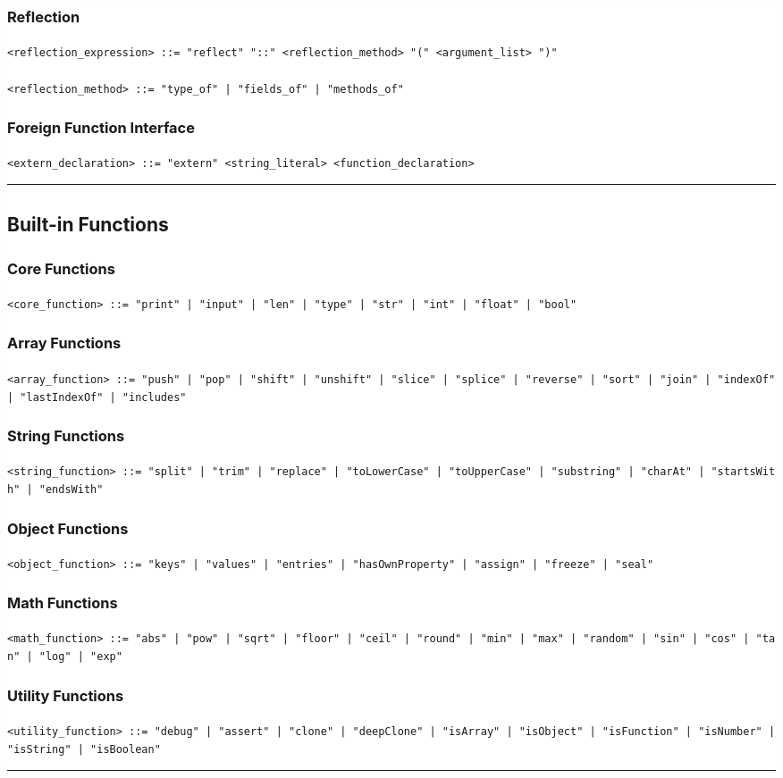 ### **Reflection**

```bnf
<reflection_expression> ::= "reflect" "::" <reflection_method> "(" <argument_list> ")"

<reflection_method> ::= "type_of" | "fields_of" | "methods_of"
```

### **Foreign Function Interface**

```bnf
<extern_declaration> ::= "extern" <string_literal> <function_declaration>
```

---

## **Built-in Functions**

### **Core Functions**

```bnf
<core_function> ::= "print" | "input" | "len" | "type" | "str" | "int" | "float" | "bool"
```

### **Array Functions**

```bnf
<array_function> ::= "push" | "pop" | "shift" | "unshift" | "slice" | "splice" | "reverse" | "sort" | "join" | "indexOf" | "lastIndexOf" | "includes"
```

### **String Functions**

```bnf
<string_function> ::= "split" | "trim" | "replace" | "toLowerCase" | "toUpperCase" | "substring" | "charAt" | "startsWith" | "endsWith"
```

### **Object Functions**

```bnf
<object_function> ::= "keys" | "values" | "entries" | "hasOwnProperty" | "assign" | "freeze" | "seal"
```

### **Math Functions**

```bnf
<math_function> ::= "abs" | "pow" | "sqrt" | "floor" | "ceil" | "round" | "min" | "max" | "random" | "sin" | "cos" | "tan" | "log" | "exp"
```

### **Utility Functions**

```bnf
<utility_function> ::= "debug" | "assert" | "clone" | "deepClone" | "isArray" | "isObject" | "isFunction" | "isNumber" | "isString" | "isBoolean"
```

---